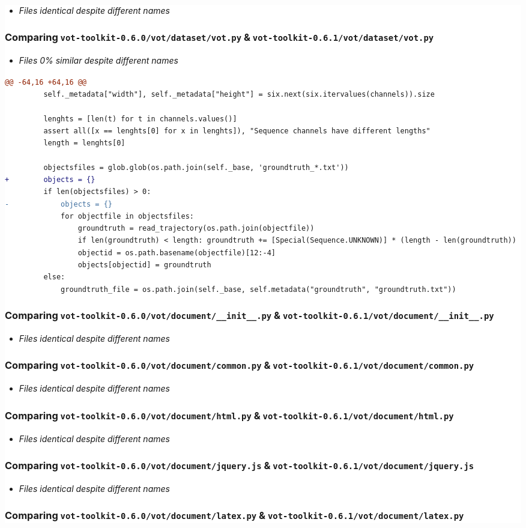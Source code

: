  * *Files identical despite different names*

### Comparing `vot-toolkit-0.6.0/vot/dataset/vot.py` & `vot-toolkit-0.6.1/vot/dataset/vot.py`

 * *Files 0% similar despite different names*

```diff
@@ -64,16 +64,16 @@
         self._metadata["width"], self._metadata["height"] = six.next(six.itervalues(channels)).size
 
         lenghts = [len(t) for t in channels.values()]
         assert all([x == lenghts[0] for x in lenghts]), "Sequence channels have different lengths"
         length = lenghts[0]
 
         objectsfiles = glob.glob(os.path.join(self._base, 'groundtruth_*.txt'))
+        objects = {}
         if len(objectsfiles) > 0:
-            objects = {}
             for objectfile in objectsfiles:
                 groundtruth = read_trajectory(os.path.join(objectfile))
                 if len(groundtruth) < length: groundtruth += [Special(Sequence.UNKNOWN)] * (length - len(groundtruth))
                 objectid = os.path.basename(objectfile)[12:-4]
                 objects[objectid] = groundtruth
         else:
             groundtruth_file = os.path.join(self._base, self.metadata("groundtruth", "groundtruth.txt"))
```

### Comparing `vot-toolkit-0.6.0/vot/document/__init__.py` & `vot-toolkit-0.6.1/vot/document/__init__.py`

 * *Files identical despite different names*

### Comparing `vot-toolkit-0.6.0/vot/document/common.py` & `vot-toolkit-0.6.1/vot/document/common.py`

 * *Files identical despite different names*

### Comparing `vot-toolkit-0.6.0/vot/document/html.py` & `vot-toolkit-0.6.1/vot/document/html.py`

 * *Files identical despite different names*

### Comparing `vot-toolkit-0.6.0/vot/document/jquery.js` & `vot-toolkit-0.6.1/vot/document/jquery.js`

 * *Files identical despite different names*

### Comparing `vot-toolkit-0.6.0/vot/document/latex.py` & `vot-toolkit-0.6.1/vot/document/latex.py`
